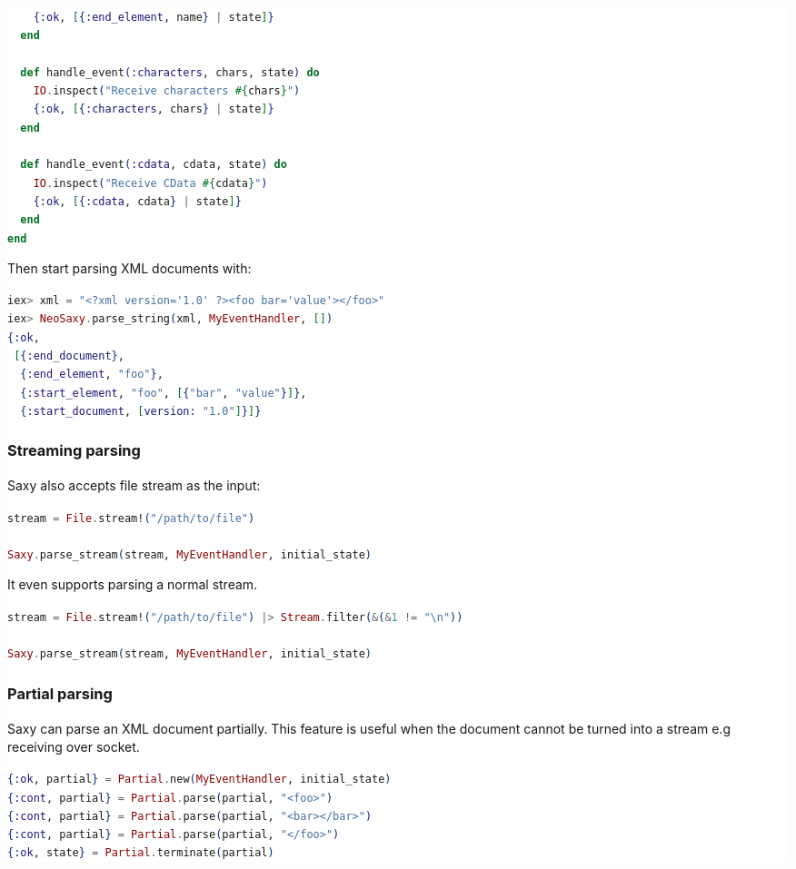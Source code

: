 ```elixir
    {:ok, [{:end_element, name} | state]}
  end

  def handle_event(:characters, chars, state) do
    IO.inspect("Receive characters #{chars}")
    {:ok, [{:characters, chars} | state]}
  end

  def handle_event(:cdata, cdata, state) do
    IO.inspect("Receive CData #{cdata}")
    {:ok, [{:cdata, cdata} | state]}
  end
end
```

Then start parsing XML documents with:

```elixir
iex> xml = "<?xml version='1.0' ?><foo bar='value'></foo>"
iex> NeoSaxy.parse_string(xml, MyEventHandler, [])
{:ok,
 [{:end_document},
  {:end_element, "foo"},
  {:start_element, "foo", [{"bar", "value"}]},
  {:start_document, [version: "1.0"]}]}
```

### Streaming parsing

Saxy also accepts file stream as the input:

```elixir
stream = File.stream!("/path/to/file")

Saxy.parse_stream(stream, MyEventHandler, initial_state)
```

It even supports parsing a normal stream.

```elixir
stream = File.stream!("/path/to/file") |> Stream.filter(&(&1 != "\n"))

Saxy.parse_stream(stream, MyEventHandler, initial_state)
```

### Partial parsing

Saxy can parse an XML document partially. This feature is useful when the
document cannot be turned into a stream e.g receiving over socket.

```elixir
{:ok, partial} = Partial.new(MyEventHandler, initial_state)
{:cont, partial} = Partial.parse(partial, "<foo>")
{:cont, partial} = Partial.parse(partial, "<bar></bar>")
{:cont, partial} = Partial.parse(partial, "</foo>")
{:ok, state} = Partial.terminate(partial)
```


[saxmerl]: https://github.com/qcam/saxmerl
[sweet_xml]: https://github.com/kbrw/sweet_xml
[sax-guide]: https://hexdocs.pm/saxy/getting-started-with-sax.html